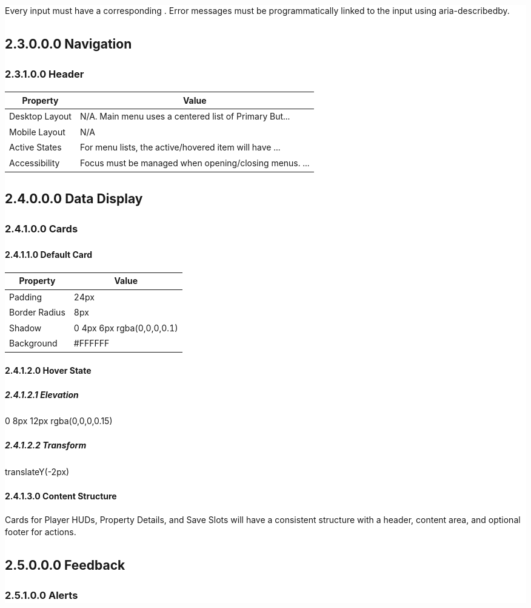 Every input must have a corresponding <label>. Error messages must be programmatically linked to the input using aria-describedby.

## 2.3.0.0.0 Navigation

### 2.3.1.0.0 Header

| Property | Value |
|----------|-------|
| Desktop Layout | N/A. Main menu uses a centered list of Primary But... |
| Mobile Layout | N/A |
| Active States | For menu lists, the active/hovered item will have ... |
| Accessibility | Focus must be managed when opening/closing menus. ... |

## 2.4.0.0.0 Data Display

### 2.4.1.0.0 Cards

#### 2.4.1.1.0 Default Card

| Property | Value |
|----------|-------|
| Padding | 24px |
| Border Radius | 8px |
| Shadow | 0 4px 6px rgba(0,0,0,0.1) |
| Background | #FFFFFF |

#### 2.4.1.2.0 Hover State

##### 2.4.1.2.1 Elevation

0 8px 12px rgba(0,0,0,0.15)

##### 2.4.1.2.2 Transform

translateY(-2px)

#### 2.4.1.3.0 Content Structure

Cards for Player HUDs, Property Details, and Save Slots will have a consistent structure with a header, content area, and optional footer for actions.

## 2.5.0.0.0 Feedback

### 2.5.1.0.0 Alerts
